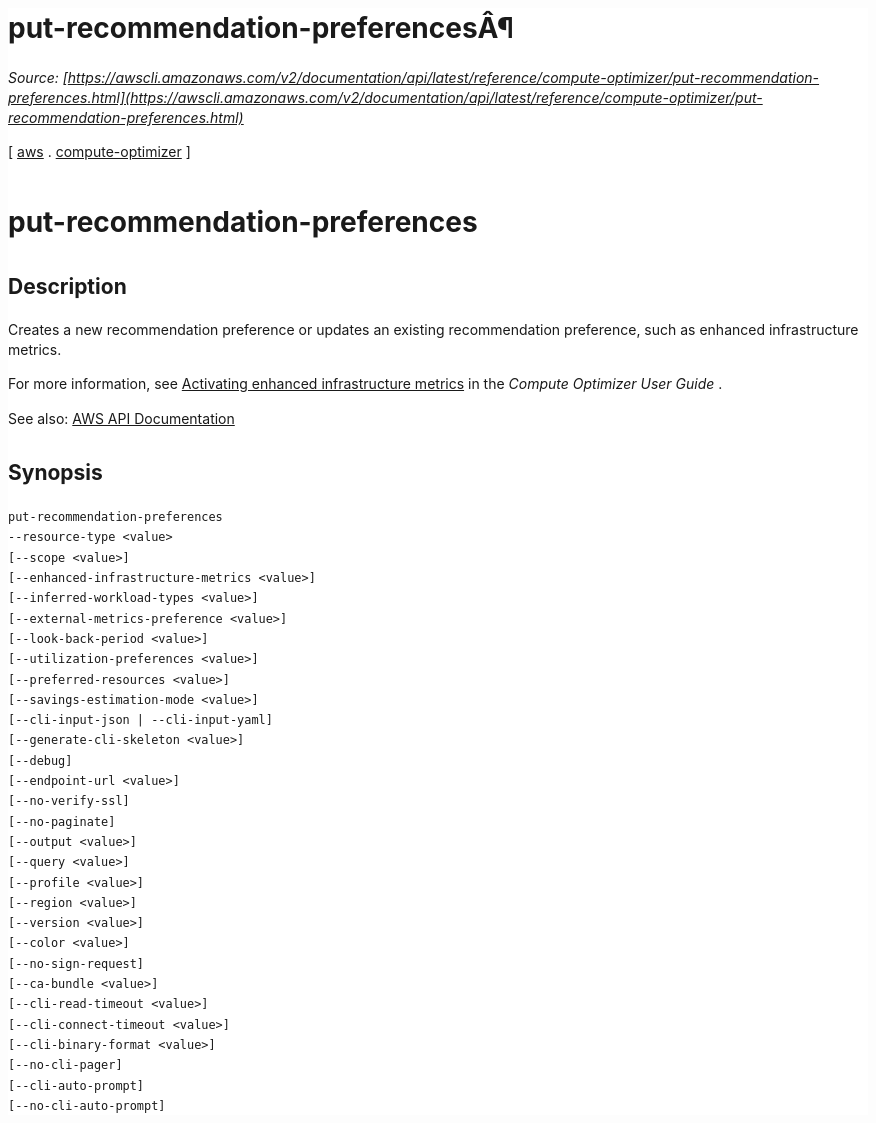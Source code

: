 # put-recommendation-preferencesÂ¶

*Source: [https://awscli.amazonaws.com/v2/documentation/api/latest/reference/compute-optimizer/put-recommendation-preferences.html](https://awscli.amazonaws.com/v2/documentation/api/latest/reference/compute-optimizer/put-recommendation-preferences.html)*

[ [aws](https://awscli.amazonaws.com/v2/documentation/api/latest/reference/index.html#cli-aws) . [compute-optimizer](https://awscli.amazonaws.com/v2/documentation/api/latest/reference/compute-optimizer/index.html#cli-aws-compute-optimizer) ]

# put-recommendation-preferences

## Description

Creates a new recommendation preference or updates an existing recommendation preference, such as enhanced infrastructure metrics.

For more information, see [Activating enhanced infrastructure metrics](https://docs.aws.amazon.com/compute-optimizer/latest/ug/enhanced-infrastructure-metrics.html) in the *Compute Optimizer User Guide* .

See also: [AWS API Documentation](https://docs.aws.amazon.com/goto/WebAPI/compute-optimizer-2019-11-01/PutRecommendationPreferences)

## Synopsis

```
put-recommendation-preferences
--resource-type <value>
[--scope <value>]
[--enhanced-infrastructure-metrics <value>]
[--inferred-workload-types <value>]
[--external-metrics-preference <value>]
[--look-back-period <value>]
[--utilization-preferences <value>]
[--preferred-resources <value>]
[--savings-estimation-mode <value>]
[--cli-input-json | --cli-input-yaml]
[--generate-cli-skeleton <value>]
[--debug]
[--endpoint-url <value>]
[--no-verify-ssl]
[--no-paginate]
[--output <value>]
[--query <value>]
[--profile <value>]
[--region <value>]
[--version <value>]
[--color <value>]
[--no-sign-request]
[--ca-bundle <value>]
[--cli-read-timeout <value>]
[--cli-connect-timeout <value>]
[--cli-binary-format <value>]
[--no-cli-pager]
[--cli-auto-prompt]
[--no-cli-auto-prompt]
```
